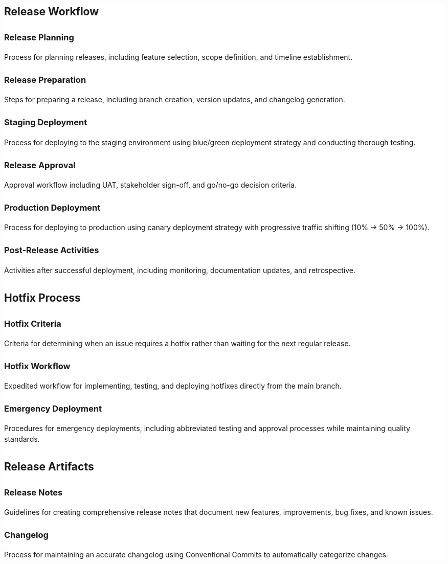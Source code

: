 ## Release Workflow

### Release Planning
Process for planning releases, including feature selection, scope definition, and timeline establishment.

### Release Preparation
Steps for preparing a release, including branch creation, version updates, and changelog generation.

### Staging Deployment
Process for deploying to the staging environment using blue/green deployment strategy and conducting thorough testing.

### Release Approval
Approval workflow including UAT, stakeholder sign-off, and go/no-go decision criteria.

### Production Deployment
Process for deploying to production using canary deployment strategy with progressive traffic shifting (10% → 50% → 100%).

### Post-Release Activities
Activities after successful deployment, including monitoring, documentation updates, and retrospective.

## Hotfix Process

### Hotfix Criteria
Criteria for determining when an issue requires a hotfix rather than waiting for the next regular release.

### Hotfix Workflow
Expedited workflow for implementing, testing, and deploying hotfixes directly from the main branch.

### Emergency Deployment
Procedures for emergency deployments, including abbreviated testing and approval processes while maintaining quality standards.

## Release Artifacts

### Release Notes
Guidelines for creating comprehensive release notes that document new features, improvements, bug fixes, and known issues.

### Changelog
Process for maintaining an accurate changelog using Conventional Commits to automatically categorize changes.
